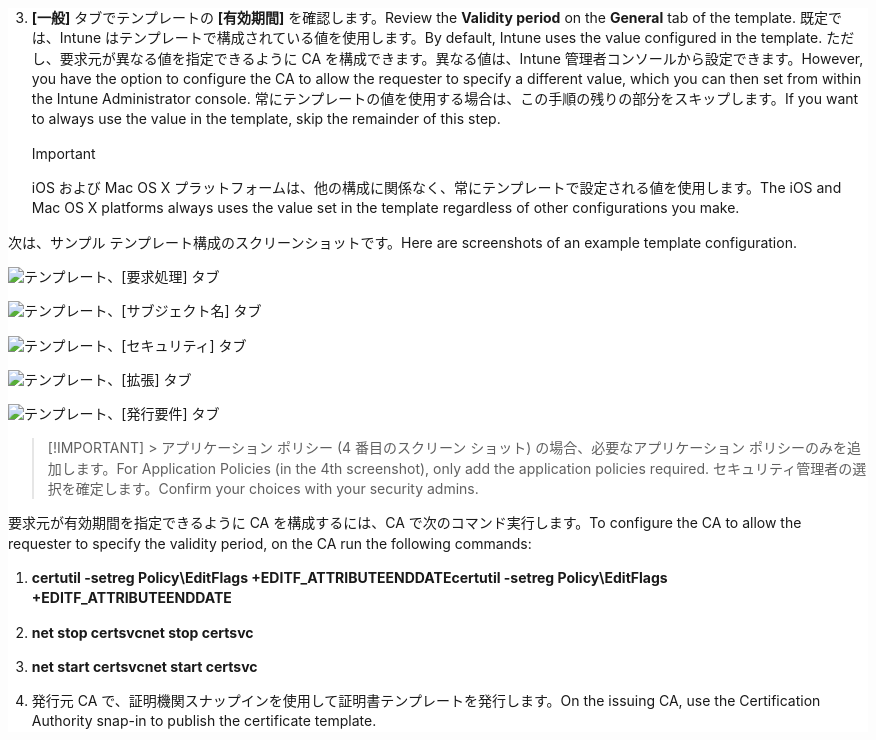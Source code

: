 3.  <span data-ttu-id="e5b2f-181">**[一般]** タブでテンプレートの **[有効期間]** を確認します。</span><span class="sxs-lookup"><span data-stu-id="e5b2f-181">Review the **Validity period** on the **General** tab of the template.</span></span> <span data-ttu-id="e5b2f-182">既定では、Intune はテンプレートで構成されている値を使用します。</span><span class="sxs-lookup"><span data-stu-id="e5b2f-182">By default, Intune uses the value configured in the template.</span></span> <span data-ttu-id="e5b2f-183">ただし、要求元が異なる値を指定できるように CA を構成できます。異なる値は、Intune 管理者コンソールから設定できます。</span><span class="sxs-lookup"><span data-stu-id="e5b2f-183">However, you have the option to configure the CA to allow the requester to specify a different value, which you can then set from within the Intune Administrator console.</span></span> <span data-ttu-id="e5b2f-184">常にテンプレートの値を使用する場合は、この手順の残りの部分をスキップします。</span><span class="sxs-lookup"><span data-stu-id="e5b2f-184">If you want to always use the value in the template, skip the remainder of this step.</span></span>

    > [!IMPORTANT]
    > <span data-ttu-id="e5b2f-185">iOS および Mac OS X プラットフォームは、他の構成に関係なく、常にテンプレートで設定される値を使用します。</span><span class="sxs-lookup"><span data-stu-id="e5b2f-185">The iOS and Mac OS X platforms always uses the value set in the template regardless of other configurations you make.</span></span>

<span data-ttu-id="e5b2f-186">次は、サンプル テンプレート構成のスクリーンショットです。</span><span class="sxs-lookup"><span data-stu-id="e5b2f-186">Here are screenshots of an example template configuration.</span></span>

![テンプレート、[要求処理] タブ](..\media\scep_ndes_request_handling.png)

![テンプレート、[サブジェクト名] タブ](..\media\scep_ndes_subject_name.jpg)

![テンプレート、[セキュリティ] タブ](..\media\scep_ndes_security.jpg)

![テンプレート、[拡張] タブ](..\media\scep_ndes_extensions.jpg)

![テンプレート、[発行要件] タブ](..\media\scep_ndes_issuance_reqs.jpg)

>   [!IMPORTANT]
    > <span data-ttu-id="e5b2f-192">アプリケーション ポリシー (4 番目のスクリーン ショット) の場合、必要なアプリケーション ポリシーのみを追加します。</span><span class="sxs-lookup"><span data-stu-id="e5b2f-192">For Application Policies (in the 4th screenshot), only add the application policies required.</span></span> <span data-ttu-id="e5b2f-193">セキュリティ管理者の選択を確定します。</span><span class="sxs-lookup"><span data-stu-id="e5b2f-193">Confirm your choices with your security admins.</span></span>



<span data-ttu-id="e5b2f-194">要求元が有効期間を指定できるように CA を構成するには、CA で次のコマンド実行します。</span><span class="sxs-lookup"><span data-stu-id="e5b2f-194">To configure the CA to allow the requester to specify the validity period, on the CA run the following commands:</span></span>

   1.  <span data-ttu-id="e5b2f-195">**certutil -setreg Policy\EditFlags +EDITF_ATTRIBUTEENDDATE**</span><span class="sxs-lookup"><span data-stu-id="e5b2f-195">**certutil -setreg Policy\EditFlags +EDITF_ATTRIBUTEENDDATE**</span></span>
   2.  <span data-ttu-id="e5b2f-196">**net stop certsvc**</span><span class="sxs-lookup"><span data-stu-id="e5b2f-196">**net stop certsvc**</span></span>

   3.  <span data-ttu-id="e5b2f-197">**net start certsvc**</span><span class="sxs-lookup"><span data-stu-id="e5b2f-197">**net start certsvc**</span></span>

4.  <span data-ttu-id="e5b2f-198">発行元 CA で、証明機関スナップインを使用して証明書テンプレートを発行します。</span><span class="sxs-lookup"><span data-stu-id="e5b2f-198">On the issuing CA, use the Certification Authority snap-in to publish the certificate template.</span></span>
